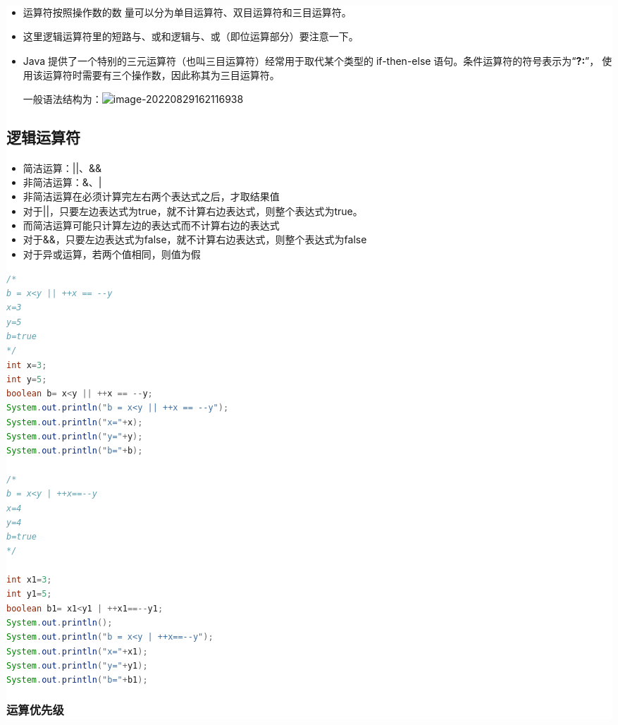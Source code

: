 - 运算符按照操作数的数 量可以分为单目运算符、双目运算符和三目运算符。

- 这里逻辑运算符里的短路与、或和逻辑与、或（即位运算部分）要注意一下。

- Java 提供了一个特别的三元运算符（也叫三目运算符）经常用于取代某个类型的 if-then-else 语句。条件运算符的符号表示为“**?:**”， 使用该运算符时需要有三个操作数，因此称其为三目运算符。

  一般语法结构为：![image-20220829162116938](C:\Users\14638\AppData\Roaming\Typora\typora-user-images\image-20220829162116938.png)

## 逻辑运算符

- 简洁运算：||、&& 
- 非简洁运算：&、|
- 非简洁运算在必须计算完左右两个表达式之后，才取结果值
- 对于||，只要左边表达式为true，就不计算右边表达式，则整个表达式为true。
- 而简洁运算可能只计算左边的表达式而不计算右边的表达式
- 对于&&，只要左边表达式为false，就不计算右边表达式，则整个表达式为false
- 对于异或运算，若两个值相同，则值为假

```java
/*
b = x<y || ++x == --y
x=3
y=5
b=true
*/
int x=3;
int y=5;
boolean b= x<y || ++x == --y;
System.out.println("b = x<y || ++x == --y");
System.out.println("x="+x);
System.out.println("y="+y);
System.out.println("b="+b);

/*
b = x<y | ++x==--y
x=4
y=4
b=true
*/

int x1=3;
int y1=5;
boolean b1= x1<y1 | ++x1==--y1;
System.out.println();
System.out.println("b = x<y | ++x==--y");
System.out.println("x="+x1);
System.out.println("y="+y1);
System.out.println("b="+b1);
```

### 运算优先级
